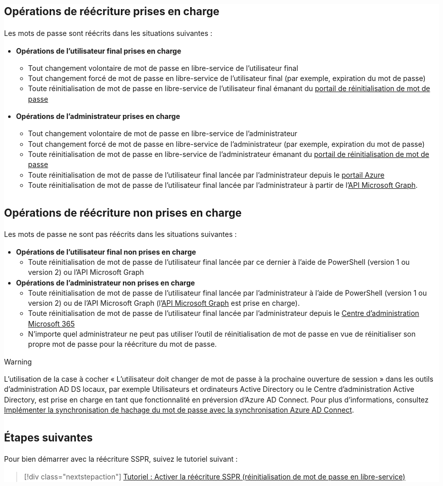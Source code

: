 ## <a name="supported-writeback-operations"></a>Opérations de réécriture prises en charge

Les mots de passe sont réécrits dans les situations suivantes :

* **Opérations de l’utilisateur final prises en charge**
   * Tout changement volontaire de mot de passe en libre-service de l’utilisateur final
   * Tout changement forcé de mot de passe en libre-service de l’utilisateur final (par exemple, expiration du mot de passe)
   * Toute réinitialisation de mot de passe en libre-service de l’utilisateur final émanant du [portail de réinitialisation de mot de passe](https://passwordreset.microsoftonline.com)

* **Opérations de l’administrateur prises en charge**
   * Tout changement volontaire de mot de passe en libre-service de l’administrateur
   * Tout changement forcé de mot de passe en libre-service de l’administrateur (par exemple, expiration du mot de passe)
   * Toute réinitialisation de mot de passe en libre-service de l’administrateur émanant du [portail de réinitialisation de mot de passe](https://passwordreset.microsoftonline.com)
   * Toute réinitialisation de mot de passe de l’utilisateur final lancée par l’administrateur depuis le [portail Azure](https://portal.azure.com)
   * Toute réinitialisation de mot de passe de l’utilisateur final lancée par l’administrateur à partir de l’[API Microsoft Graph](/graph/api/passwordauthenticationmethod-resetpassword?tabs=http).

## <a name="unsupported-writeback-operations"></a>Opérations de réécriture non prises en charge

Les mots de passe ne sont pas réécrits dans les situations suivantes :

* **Opérations de l’utilisateur final non prises en charge**
   * Toute réinitialisation de mot de passe de l’utilisateur final lancée par ce dernier à l’aide de PowerShell (version 1 ou version 2) ou l’API Microsoft Graph
* **Opérations de l’administrateur non prises en charge**
   * Toute réinitialisation de mot de passe de l’utilisateur final lancée par l’administrateur à l’aide de PowerShell (version 1 ou version 2) ou de l’API Microsoft Graph (l’[API Microsoft Graph](/graph/api/passwordauthenticationmethod-resetpassword?tabs=http) est prise en charge).
   * Toute réinitialisation de mot de passe de l’utilisateur final lancée par l’administrateur depuis le [Centre d’administration Microsoft 365](https://admin.microsoft.com)
   * N’importe quel administrateur ne peut pas utiliser l’outil de réinitialisation de mot de passe en vue de réinitialiser son propre mot de passe pour la réécriture du mot de passe.

> [!WARNING]
> L’utilisation de la case à cocher « L’utilisateur doit changer de mot de passe à la prochaine ouverture de session » dans les outils d’administration AD DS locaux, par exemple Utilisateurs et ordinateurs Active Directory ou le Centre d’administration Active Directory, est prise en charge en tant que fonctionnalité en préversion d’Azure AD Connect. Pour plus d’informations, consultez [Implémenter la synchronisation de hachage du mot de passe avec la synchronisation Azure AD Connect](../hybrid/how-to-connect-password-hash-synchronization.md).

## <a name="next-steps"></a>Étapes suivantes

Pour bien démarrer avec la réécriture SSPR, suivez le tutoriel suivant :

> [!div class="nextstepaction"]
> [Tutoriel : Activer la réécriture SSPR (réinitialisation de mot de passe en libre-service)](./tutorial-enable-sspr-writeback.md)